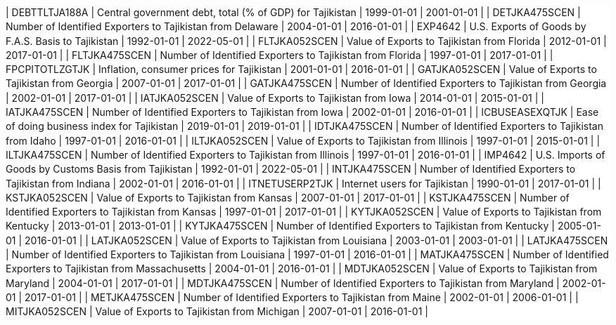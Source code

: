 | DEBTTLTJA188A       | Central government debt, total (% of GDP) for Tajikistan                                                                                          | 1999-01-01          | 2001-01-01        |
| DETJKA475SCEN       | Number of Identified Exporters to Tajikistan from Delaware                                                                                        | 2004-01-01          | 2016-01-01        |
| EXP4642             | U.S. Exports of Goods by F.A.S. Basis to Tajikistan                                                                                               | 1992-01-01          | 2022-05-01        |
| FLTJKA052SCEN       | Value of Exports to Tajikistan from Florida                                                                                                       | 2012-01-01          | 2017-01-01        |
| FLTJKA475SCEN       | Number of Identified Exporters to Tajikistan from Florida                                                                                         | 1997-01-01          | 2017-01-01        |
| FPCPITOTLZGTJK      | Inflation, consumer prices for Tajikistan                                                                                                         | 2001-01-01          | 2016-01-01        |
| GATJKA052SCEN       | Value of Exports to Tajikistan from Georgia                                                                                                       | 2007-01-01          | 2017-01-01        |
| GATJKA475SCEN       | Number of Identified Exporters to Tajikistan from Georgia                                                                                         | 2002-01-01          | 2017-01-01        |
| IATJKA052SCEN       | Value of Exports to Tajikistan from Iowa                                                                                                          | 2014-01-01          | 2015-01-01        |
| IATJKA475SCEN       | Number of Identified Exporters to Tajikistan from Iowa                                                                                            | 2002-01-01          | 2016-01-01        |
| ICBUSEASEXQTJK      | Ease of doing business index for Tajikistan                                                                                                       | 2019-01-01          | 2019-01-01        |
| IDTJKA475SCEN       | Number of Identified Exporters to Tajikistan from Idaho                                                                                           | 1997-01-01          | 2016-01-01        |
| ILTJKA052SCEN       | Value of Exports to Tajikistan from Illinois                                                                                                      | 1997-01-01          | 2015-01-01        |
| ILTJKA475SCEN       | Number of Identified Exporters to Tajikistan from Illinois                                                                                        | 1997-01-01          | 2016-01-01        |
| IMP4642             | U.S. Imports of Goods by Customs Basis from Tajikistan                                                                                            | 1992-01-01          | 2022-05-01        |
| INTJKA475SCEN       | Number of Identified Exporters to Tajikistan from Indiana                                                                                         | 2002-01-01          | 2016-01-01        |
| ITNETUSERP2TJK      | Internet users for Tajikistan                                                                                                                     | 1990-01-01          | 2017-01-01        |
| KSTJKA052SCEN       | Value of Exports to Tajikistan from Kansas                                                                                                        | 2007-01-01          | 2017-01-01        |
| KSTJKA475SCEN       | Number of Identified Exporters to Tajikistan from Kansas                                                                                          | 1997-01-01          | 2017-01-01        |
| KYTJKA052SCEN       | Value of Exports to Tajikistan from Kentucky                                                                                                      | 2013-01-01          | 2013-01-01        |
| KYTJKA475SCEN       | Number of Identified Exporters to Tajikistan from Kentucky                                                                                        | 2005-01-01          | 2016-01-01        |
| LATJKA052SCEN       | Value of Exports to Tajikistan from Louisiana                                                                                                     | 2003-01-01          | 2003-01-01        |
| LATJKA475SCEN       | Number of Identified Exporters to Tajikistan from Louisiana                                                                                       | 1997-01-01          | 2016-01-01        |
| MATJKA475SCEN       | Number of Identified Exporters to Tajikistan from Massachusetts                                                                                   | 2004-01-01          | 2016-01-01        |
| MDTJKA052SCEN       | Value of Exports to Tajikistan from Maryland                                                                                                      | 2004-01-01          | 2017-01-01        |
| MDTJKA475SCEN       | Number of Identified Exporters to Tajikistan from Maryland                                                                                        | 2002-01-01          | 2017-01-01        |
| METJKA475SCEN       | Number of Identified Exporters to Tajikistan from Maine                                                                                           | 2002-01-01          | 2006-01-01        |
| MITJKA052SCEN       | Value of Exports to Tajikistan from Michigan                                                                                                      | 2007-01-01          | 2016-01-01        |